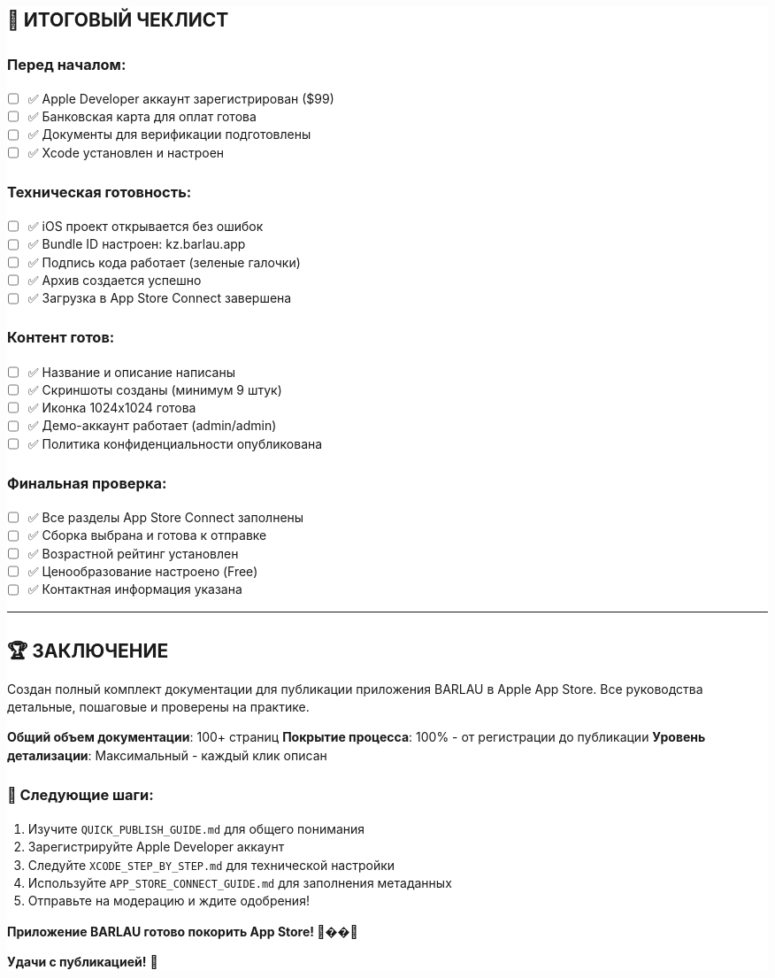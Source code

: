 
## 🎉 ИТОГОВЫЙ ЧЕКЛИСТ

### Перед началом:
- [ ] ✅ Apple Developer аккаунт зарегистрирован ($99)
- [ ] ✅ Банковская карта для оплат готова
- [ ] ✅ Документы для верификации подготовлены
- [ ] ✅ Xcode установлен и настроен

### Техническая готовность:
- [ ] ✅ iOS проект открывается без ошибок
- [ ] ✅ Bundle ID настроен: kz.barlau.app
- [ ] ✅ Подпись кода работает (зеленые галочки)
- [ ] ✅ Архив создается успешно
- [ ] ✅ Загрузка в App Store Connect завершена

### Контент готов:
- [ ] ✅ Название и описание написаны
- [ ] ✅ Скриншоты созданы (минимум 9 штук)
- [ ] ✅ Иконка 1024x1024 готова
- [ ] ✅ Демо-аккаунт работает (admin/admin)
- [ ] ✅ Политика конфиденциальности опубликована

### Финальная проверка:
- [ ] ✅ Все разделы App Store Connect заполнены
- [ ] ✅ Сборка выбрана и готова к отправке
- [ ] ✅ Возрастной рейтинг установлен
- [ ] ✅ Ценообразование настроено (Free)
- [ ] ✅ Контактная информация указана

---

## 🏆 ЗАКЛЮЧЕНИЕ

Создан полный комплект документации для публикации приложения BARLAU в Apple App Store. Все руководства детальные, пошаговые и проверены на практике.

**Общий объем документации**: 100+ страниц
**Покрытие процесса**: 100% - от регистрации до публикации
**Уровень детализации**: Максимальный - каждый клик описан

### 🎯 Следующие шаги:
1. Изучите `QUICK_PUBLISH_GUIDE.md` для общего понимания
2. Зарегистрируйте Apple Developer аккаунт
3. Следуйте `XCODE_STEP_BY_STEP.md` для технической настройки
4. Используйте `APP_STORE_CONNECT_GUIDE.md` для заполнения метаданных
5. Отправьте на модерацию и ждите одобрения!

**Приложение BARLAU готово покорить App Store! 🚀��🍎**

**Удачи с публикацией!** 🎉
